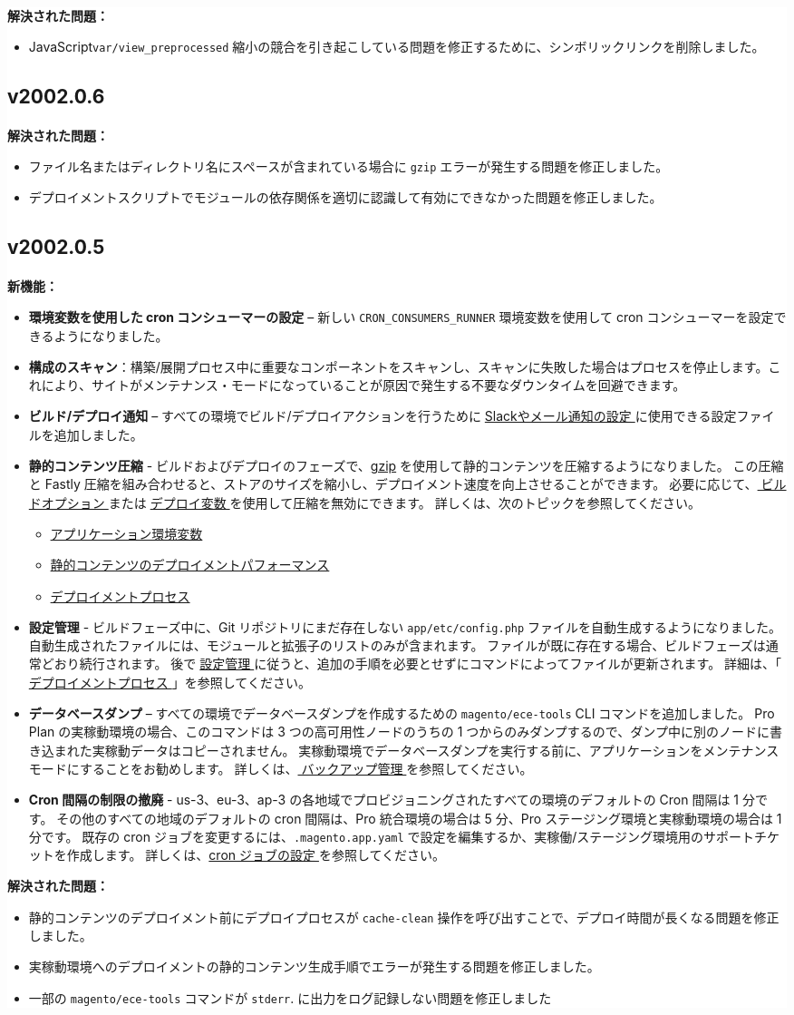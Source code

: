 **解決された問題：**

- JavaScript`var/view_preprocessed` 縮小の競合を引き起こしている問題を修正するために、シンボリックリンクを削除しました。

## v2002.0.6

**解決された問題：**

- ファイル名またはディレクトリ名にスペースが含まれている場合に `gzip` エラーが発生する問題を修正しました。

- デプロイメントスクリプトでモジュールの依存関係を適切に認識して有効にできなかった問題を修正しました。

## v2002.0.5

**新機能：**

- **環境変数を使用した cron コンシューマーの設定** – 新しい `CRON_CONSUMERS_RUNNER` 環境変数を使用して cron コンシューマーを設定できるようになりました。

- **構成のスキャン**：構築/展開プロセス中に重要なコンポーネントをスキャンし、スキャンに失敗した場合はプロセスを停止します。これにより、サイトがメンテナンス・モードになっていることが原因で発生する不要なダウンタイムを回避できます。

- **ビルド/デプロイ通知** – すべての環境でビルド/デプロイアクションを行うために [Slackやメール通知の設定 ](../environment/set-up-notifications.md) に使用できる設定ファイルを追加しました。

- **静的コンテンツ圧縮** - ビルドおよびデプロイのフェーズで、[gzip](https://www.gnu.org/software/gzip/) を使用して静的コンテンツを圧縮するようになりました。 この圧縮と Fastly 圧縮を組み合わせると、ストアのサイズを縮小し、デプロイメント速度を向上させることができます。 必要に応じて、[ ビルドオプション ](../environment/variables-build.md) または [ デプロイ変数 ](../environment/variables-deploy.md) を使用して圧縮を無効にできます。 詳しくは、次のトピックを参照してください。

   - [アプリケーション環境変数](../application/variables-property.md)

   - [静的コンテンツのデプロイメントパフォーマンス](../deploy/static-content.md)

   - [ デプロイメントプロセス ](https://experienceleague.adobe.com/en/docs/commerce-cloud-service/user-guide/develop/deploy/best-practices)

- **設定管理** - ビルドフェーズ中に、Git リポジトリにまだ存在しない `app/etc/config.php` ファイルを自動生成するようになりました。 自動生成されたファイルには、モジュールと拡張子のリストのみが含まれます。 ファイルが既に存在する場合、ビルドフェーズは通常どおり続行されます。 後で [ 設定管理 ](../store/store-settings.md) に従うと、追加の手順を必要とせずにコマンドによってファイルが更新されます。 詳細は、「[ デプロイメントプロセス ](https://experienceleague.adobe.com/en/docs/commerce-cloud-service/user-guide/develop/deploy/best-practices)」を参照してください。

- **データベースダンプ** – すべての環境でデータベースダンプを作成するための `magento/ece-tools` CLI コマンドを追加しました。 Pro Plan の実稼動環境の場合、このコマンドは 3 つの高可用性ノードのうちの 1 つからのみダンプするので、ダンプ中に別のノードに書き込まれた実稼動データはコピーされません。 実稼動環境でデータベースダンプを実行する前に、アプリケーションをメンテナンスモードにすることをお勧めします。 詳しくは、[ バックアップ管理 ](https://experienceleague.adobe.com/en/docs/commerce-cloud-service/user-guide/develop/storage/snapshots) を参照してください。

- **Cron 間隔の制限の撤廃** - us-3、eu-3、ap-3 の各地域でプロビジョニングされたすべての環境のデフォルトの Cron 間隔は 1 分です。 その他のすべての地域のデフォルトの cron 間隔は、Pro 統合環境の場合は 5 分、Pro ステージング環境と実稼動環境の場合は 1 分です。 既存の cron ジョブを変更するには、`.magento.app.yaml` で設定を編集するか、実稼働/ステージング環境用のサポートチケットを作成します。 詳しくは、[cron ジョブの設定 ](../application/crons-property.md#set-up-cron-jobs) を参照してください。

**解決された問題：**

- 静的コンテンツのデプロイメント前にデプロイプロセスが `cache-clean` 操作を呼び出すことで、デプロイ時間が長くなる問題を修正しました。

- 実稼動環境へのデプロイメントの静的コンテンツ生成手順でエラーが発生する問題を修正しました。

- 一部の `magento/ece-tools` コマンドが `stderr`. に出力をログ記録しない問題を修正しました
